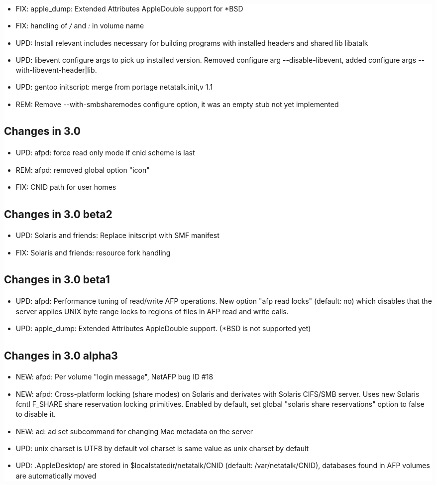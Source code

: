 - FIX: apple_dump: Extended Attributes AppleDouble support for \*BSD

- FIX: handling of */* and *:* in volume name

- UPD: Install relevant includes necessary for building programs with
  installed headers and shared lib libatalk

- UPD: libevent configure args to pick up installed version. Removed
  configure arg --disable-libevent, added configure args
  --with-libevent-header\|lib.

- UPD: gentoo initscript: merge from portage netatalk.init,v 1.1

- REM: Remove --with-smbsharemodes configure option, it was an empty
  stub not yet implemented

## Changes in 3.0

- UPD: afpd: force read only mode if cnid scheme is last

- REM: afpd: removed global option "icon"

- FIX: CNID path for user homes

## Changes in 3.0 beta2

- UPD: Solaris and friends: Replace initscript with SMF manifest

- FIX: Solaris and friends: resource fork handling

## Changes in 3.0 beta1

- UPD: afpd: Performance tuning of read/write AFP operations. New option
  "afp read locks" (default: no) which disables that the server applies
  UNIX byte range locks to regions of files in AFP read and write calls.

- UPD: apple_dump: Extended Attributes AppleDouble support. (\*BSD is
  not supported yet)

## Changes in 3.0 alpha3

- NEW: afpd: Per volume "login message", NetAFP bug ID \#18

- NEW: afpd: Cross-platform locking (share modes) on Solaris and
  derivates with Solaris CIFS/SMB server. Uses new Solaris fcntl F_SHARE
  share reservation locking primitives. Enabled by default, set global
  "solaris share reservations" option to false to disable it.

- NEW: ad: ad set subcommand for changing Mac metadata on the server

- UPD: unix charset is UTF8 by default vol charset is same value as unix
  charset by default

- UPD: .AppleDesktop/ are stored in $localstatedir/netatalk/CNID
  (default: /var/netatalk/CNID), databases found in AFP volumes are
  automatically moved

